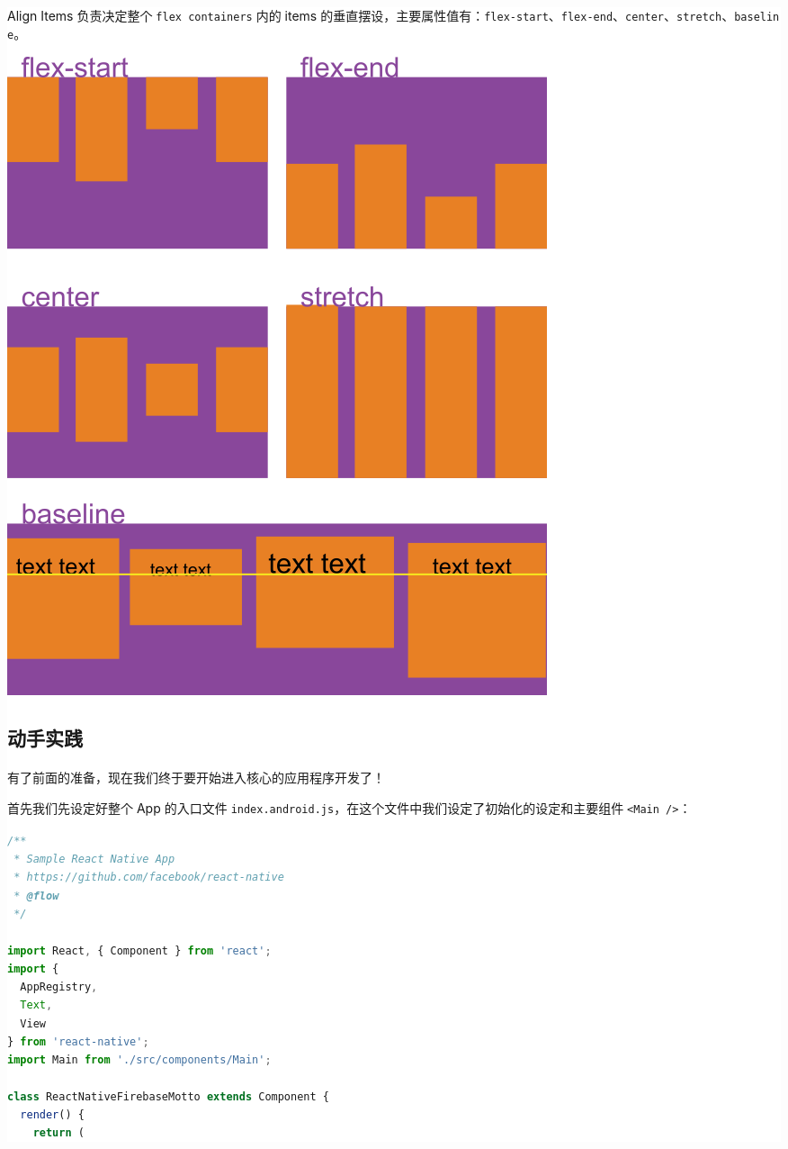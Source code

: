 
Align Items 负责决定整个 `flex containers` 内的 items 的垂直摆设，主要属性值有：`flex-start`、`flex-end`、`center`、`stretch`、`baseline`。

![用 React Native + Firebase 开发跨平台行动应用程序](./images/align-items.png)

## 动手实践
有了前面的准备，现在我们终于要开始进入核心的应用程序开发了！

首先我们先设定好整个 App 的入口文件 `index.android.js`，在这个文件中我们设定了初始化的设定和主要组件 `<Main />`：

```javascript
/**
 * Sample React Native App
 * https://github.com/facebook/react-native
 * @flow
 */

import React, { Component } from 'react';
import {
  AppRegistry,
  Text,
  View
} from 'react-native';
import Main from './src/components/Main';

class ReactNativeFirebaseMotto extends Component {
  render() {
    return (
```